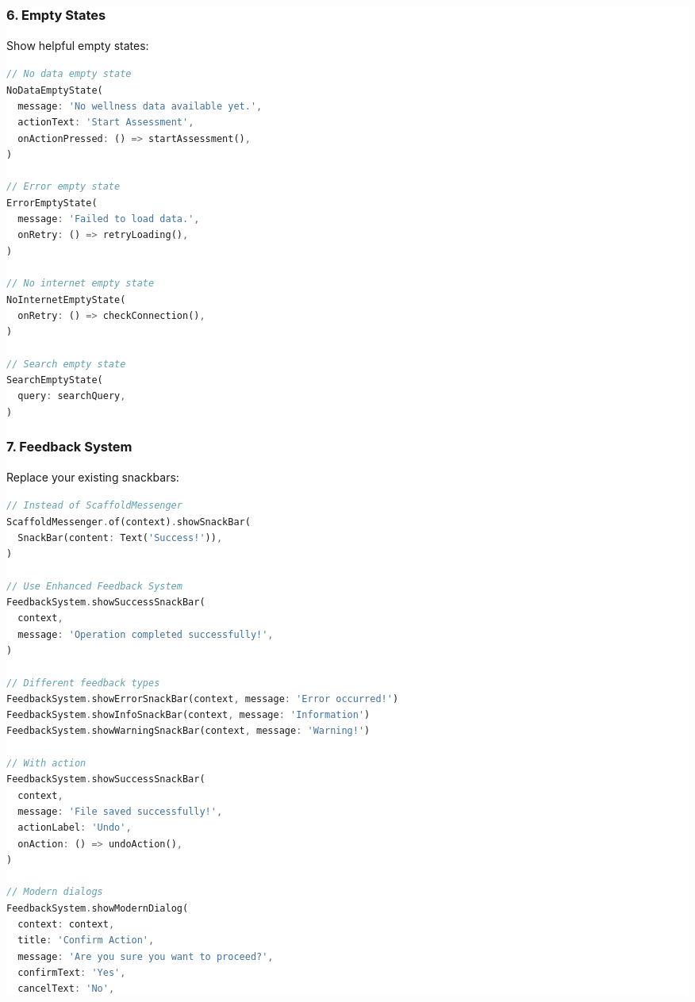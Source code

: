 ### 6. **Empty States**

Show helpful empty states:

```dart
// No data empty state
NoDataEmptyState(
  message: 'No wellness data available yet.',
  actionText: 'Start Assessment',
  onActionPressed: () => startAssessment(),
)

// Error empty state
ErrorEmptyState(
  message: 'Failed to load data.',
  onRetry: () => retryLoading(),
)

// No internet empty state
NoInternetEmptyState(
  onRetry: () => checkConnection(),
)

// Search empty state
SearchEmptyState(
  query: searchQuery,
)
```

### 7. **Feedback System**

Replace your existing snackbars:

```dart
// Instead of ScaffoldMessenger
ScaffoldMessenger.of(context).showSnackBar(
  SnackBar(content: Text('Success!')),
)

// Use Enhanced Feedback System
FeedbackSystem.showSuccessSnackBar(
  context,
  message: 'Operation completed successfully!',
)

// Different feedback types
FeedbackSystem.showErrorSnackBar(context, message: 'Error occurred!')
FeedbackSystem.showInfoSnackBar(context, message: 'Information')
FeedbackSystem.showWarningSnackBar(context, message: 'Warning!')

// With action
FeedbackSystem.showSuccessSnackBar(
  context,
  message: 'File saved successfully!',
  actionLabel: 'Undo',
  onAction: () => undoAction(),
)

// Modern dialogs
FeedbackSystem.showModernDialog(
  context: context,
  title: 'Confirm Action',
  message: 'Are you sure you want to proceed?',
  confirmText: 'Yes',
  cancelText: 'No',
```